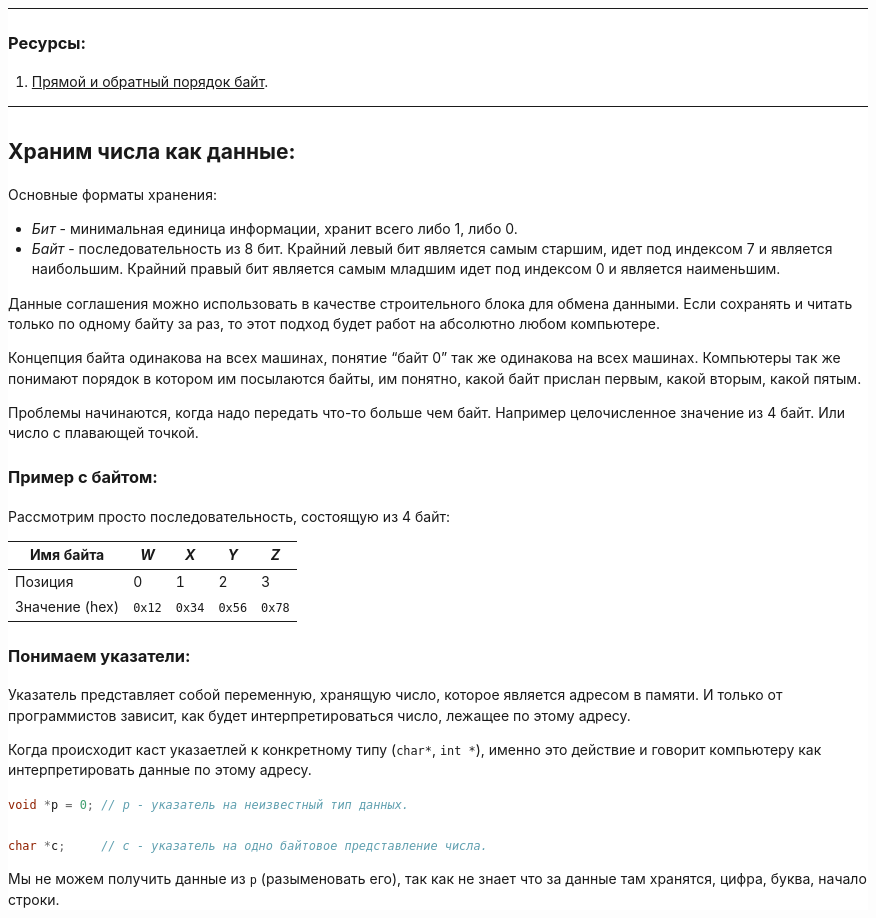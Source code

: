 
---

### Ресурсы:

1. [Прямой и обратный порядок байт](https://habr.com/ru/articles/233245/).

---

## Храним числа как данные:

Основные форматы хранения:

- _Бит_ - минимальная единица информации, хранит всего либо 1, либо 0.
- _Байт_ - последовательность из 8 бит. Крайний левый бит является самым старшим, идет под индексом 7 и является наибольшим. Крайний правый бит является самым младшим идет под индексом 0 и является наименьшим.

Данные соглашения можно использовать в качестве строительного блока для обмена данными. Если сохранять и читать только по одному байту за раз, то этот подход будет работ на абсолютно любом компьютере.

Концепция байта одинакова на всех машинах, понятие “байт 0” так же одинакова на всех машинах. Компьютеры так же понимают порядок в котором им посылаются байты, им понятно, какой байт прислан первым, какой вторым, какой пятым.

Проблемы начинаются, когда надо передать что-то больше чем байт. Например целочисленное значение из 4 байт. Или число с плавающей точкой.

### Пример с байтом:

Рассмотрим просто последовательность, состоящую из 4 байт:

|Имя байта|$W$|$X$|$Y$|$Z$|
|---|---|---|---|---|
|Позиция|0|1|2|3|
|Значение (hex)|`0x12`|`0x34`|`0x56`|`0x78`|

### Понимаем указатели:

Указатель представляет собой переменную, хранящую число, которое является адресом в памяти. И только от программистов зависит, как будет интерпретироваться число, лежащее по этому адресу.

Когда происходит каст указаетлей к конкретному типу (`char*`, `int *`), именно это действие и говорит компьютеру как интерпретировать данные по этому адресу.

```C++
void *p = 0; // p - указатель на неизвестный тип данных.

char *c;     // c - указатель на одно байтовое представление числа. 
```

Мы не можем получить данные из `p` (разыменовать его), так как не знает что за данные там хранятся, цифра, буква, начало строки.

